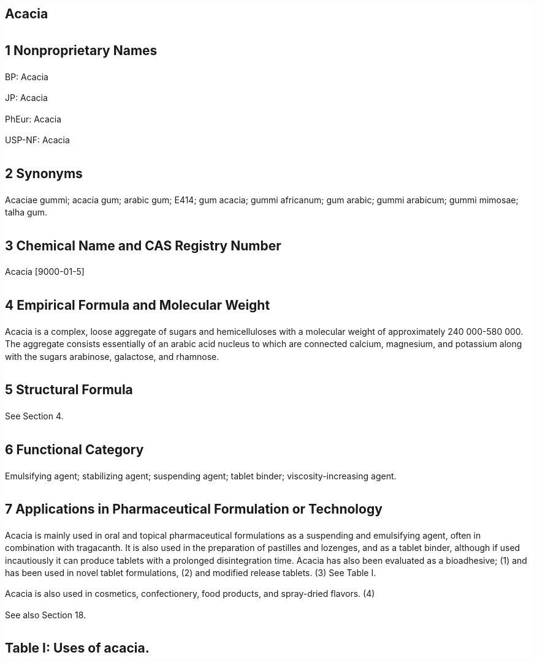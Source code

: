 

## Acacia

## 1 Nonproprietary Names

BP: Acacia

JP: Acacia

PhEur: Acacia

USP-NF: Acacia

## 2 Synonyms

Acaciae gummi; acacia gum; arabic gum; E414; gum acacia; gummi africanum; gum arabic; gummi arabicum; gummi mimosae; talha gum.

## 3 Chemical Name and CAS Registry Number

Acacia [9000-01-5]

## 4 Empirical Formula and Molecular Weight

Acacia is a complex, loose aggregate of sugars and hemicelluloses with a molecular weight of approximately 240 000-580 000. The aggregate consists essentially of an arabic acid nucleus to which are connected calcium, magnesium, and potassium along with the sugars arabinose, galactose, and rhamnose.

## 5 Structural Formula

See Section 4.

## 6 Functional Category

Emulsifying agent; stabilizing agent; suspending agent; tablet binder; viscosity-increasing agent.

## 7 Applications in Pharmaceutical Formulation or Technology

Acacia is mainly used in oral and topical pharmaceutical formulations as a suspending and emulsifying agent, often in combination with tragacanth. It is also used in the preparation of pastilles and lozenges, and as a tablet binder, although if used incautiously it can produce tablets with a prolonged disintegration time. Acacia has also been evaluated as a bioadhesive; (1) and has been used in novel tablet formulations, (2) and modified release tablets. (3) See Table I.

Acacia is also used in cosmetics, confectionery, food products, and spray-dried flavors. (4)

See also Section 18.

## Table I: Uses of acacia.
